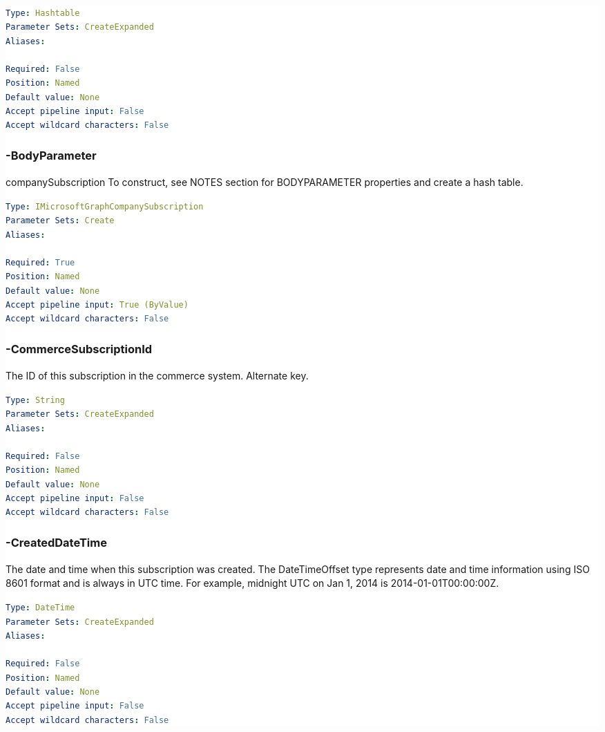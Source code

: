 ```yaml
Type: Hashtable
Parameter Sets: CreateExpanded
Aliases:

Required: False
Position: Named
Default value: None
Accept pipeline input: False
Accept wildcard characters: False
```

### -BodyParameter
companySubscription
To construct, see NOTES section for BODYPARAMETER properties and create a hash table.

```yaml
Type: IMicrosoftGraphCompanySubscription
Parameter Sets: Create
Aliases:

Required: True
Position: Named
Default value: None
Accept pipeline input: True (ByValue)
Accept wildcard characters: False
```

### -CommerceSubscriptionId
The ID of this subscription in the commerce system.
Alternate key.

```yaml
Type: String
Parameter Sets: CreateExpanded
Aliases:

Required: False
Position: Named
Default value: None
Accept pipeline input: False
Accept wildcard characters: False
```

### -CreatedDateTime
The date and time when this subscription was created.
The DateTimeOffset type represents date and time information using ISO 8601 format and is always in UTC time.
For example, midnight UTC on Jan 1, 2014 is 2014-01-01T00:00:00Z.

```yaml
Type: DateTime
Parameter Sets: CreateExpanded
Aliases:

Required: False
Position: Named
Default value: None
Accept pipeline input: False
Accept wildcard characters: False
```
